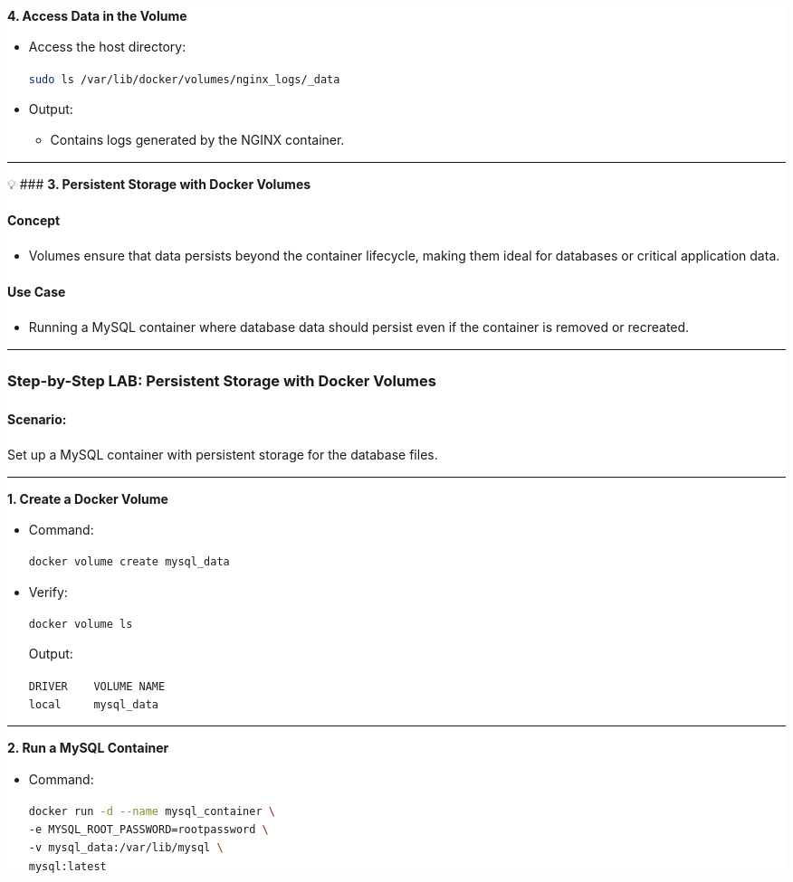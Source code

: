 **4. Access Data in the Volume**
- Access the host directory:
  ```bash
  sudo ls /var/lib/docker/volumes/nginx_logs/_data
  ```

- Output:
  - Contains logs generated by the NGINX container.

---

💡 ### **3. Persistent Storage with Docker Volumes**

#### **Concept**
- Volumes ensure that data persists beyond the container lifecycle, making them ideal for databases or critical application data.

#### **Use Case**
- Running a MySQL container where database data should persist even if the container is removed or recreated.

---

### **Step-by-Step LAB: Persistent Storage with Docker Volumes**

#### **Scenario**:
Set up a MySQL container with persistent storage for the database files.

---

**1. Create a Docker Volume**
- Command:
  ```bash
  docker volume create mysql_data
  ```

- Verify:
  ```bash
  docker volume ls
  ```
  Output:
  ```
  DRIVER    VOLUME NAME
  local     mysql_data
  ```

---

**2. Run a MySQL Container**
- Command:
  ```bash
  docker run -d --name mysql_container \
  -e MYSQL_ROOT_PASSWORD=rootpassword \
  -v mysql_data:/var/lib/mysql \
  mysql:latest
  ```

